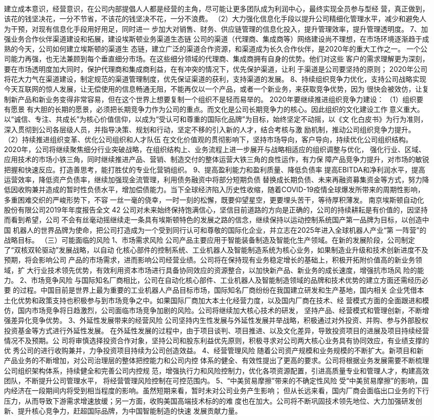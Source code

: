 建立成本意识，经营意识，在公司内部提倡人人都是经营的主角，尽可能让更多团队成为利润中心，最终实现全员参与型经
营，真正做到，该花的钱坚决花，一分不节省，不该花的钱坚决不花，一分不浪费。
（2）大力强化信息化手段以提升公司精细化管理水平，减少和避免人为干预，对现有信息化手段用好用足，同时进一
步加大对销售、财务、供应链管理的信息化投入，提升管理效率，提升管理透明度。
7、加强业务合作伙伴渠道建设和拓展，建设埃斯顿业务渠道生态链
公司的渠道（代理商、集成商等）网络建设尚不理想，在市场环境逐渐趋于成熟的今天，公司如何建立埃斯顿的渠道生
态链，建立广泛的渠道合作资源，和渠道成为长久合作伙伴，是2020年的重大工作之一。
一个公司能力再强，也无法兼顾到每个垂直细分市场。在这些细分领域的代理商、集成商拥有自身的优势。他们对这些
客户的需求理解更为深刻，要在市场透明度加大同时，保护代理商和集成商利益，在有冲突的情况下，优先保护渠道，让利
于渠道是公司要坚持的原则；
2020年公司将花大力气在渠道建设，制定规范的渠道管理制度，优先保证渠道的获利，支持渠道的发展。
8、持续组织竞争力优化，支持公司战略实现
今天互联网的惊人发展，让无偿使用的信息畅通无阻，不能再仅以一个产品，或者一个新业务，来获取竞争优势，因为
很快会被效仿，让复制新产品和新业务变得非常容易，但在这个世界上想要复制一个组织不是轻而易举的。
2020年要继续推进组织竞争力建设：
（1）组织要有愿景
有大胆的长期的愿景，必须把长期竞争力作为公司的重点。而文化是公司长期竞争力的核心。因此组织的文化建设工作
意义重大。以“诚信、专注、共成长”为核心价值信仰，以成为“受认可和尊重的国际化品牌”为目标，始终坚定不动摇，以《文
化白皮书》为行为准则，深入贯彻到公司各层级人员，并指导决策、规划和行动，坚定不移的引入新的人才，结合考核与激
励机制，推动公司组织竞争力提升。
（2）持续推进组织变革、优化公司组织和人才队伍
在文化价值观的贯彻影响下，坚持市场导向，客户导向，持续优化公司组织结构。
2020年，公司将继续聚焦细分行业突破战略，在组织结构上、业务流程上进一步展开与战略相适应的组织调整与优化，
强化行业、区域、应用技术的市场小铁三角，同时继续推进产品、营销、制造交付的整体运营大铁三角的良性运作，有力保
障产品竞争力提升，对市场的敏锐把握和快速反应。打造善思考，能打胜仗的专业化营销组织。
9、提高盈利能力和盈利质量、降低负债率
提高EBITDA和净利润水平，提高运营效率，降低资产负债率，继续加强现金流管理，利用债务融资中将部分短期负债
替换成长期负债、未来再融资募集资金等方式，努力降低因收购兼并造成的暂时性负债水平，增加偿债能力。当下全球经济陷入历史性收缩，随着COVID-19疫情全球爆发所带来的周期性影响，多重困难交织的严峻形势下，不容
一丝一毫的侥幸，一时一刻的松懈，既要仰望星空，更要埋头苦干，等待厚积薄发。
南京埃斯顿自动化股份有限公司2019年年度报告全文
42
公司对未来始终保持饱满信心，坚信目前道路的方向是正确的，公司的持续耕耘是有价值的，因坚持而看到希望，公司
不会有丝毫动摇继续走一条具有埃斯顿特色的发展之路的信念，继续保持以运动控制系统国产第一品牌为目标，以创造中国
机器人的世界品牌为使命，把公司打造成为一个受到同行认可和尊敬的国际化企业，并立志在2025年进入全球机器人产业“第
一阵营”的战略目标。
（三）可能面临的风险
1、市场需求风险
公司产品主要应用于智能装备制造及智能化生产领域。在新的发展阶段，公司制定了“双核双轮驱动”发展战略，以自动
化核心部件的控制系统、工业机器人及智能制造系统为核心业务，如果制造业升级和技术创新进度不及预期，将会影响公司
产品的市场需求，进而影响公司经营业绩。公司将在保持现有业务稳定增长的基础上，积极开拓附价值高的新业务领域，扩
大行业技术领先优势，有效利用资本市场进行具备协同效应的资源整合，以加快新产品、新业务的成长速度，增强抗市场风
险的能力。
2、市场竞争风险
与国际知名厂商相比，公司在自动化核心部件、工业机器人及智能制造领域的品牌和技术优势的建立方面还需经历必要
的过程。中国目前是世界上最为重要的工业机器人产品目标市场，国际知名厂商纷纷在我国建立研发和生产基地，国内相关
企业凭借本土化优势和政策支持也积极参与到市场竞争之中。如果国际厂商加大本土化经营力度，以及国内厂商在技术、经
营模式方面的全面跟进和模仿，国内市场竞争将日趋激烈，公司面临市场竞争加剧的风险。公司将继续加大核心技术的研发，
坚持产品、经营模式和管理创新，不断增强差异化竞争优势。
3、外延性发展带来的经营风险
公司坚持内生性发展与外延性发展并举战略，积极通过对外投资、并购、参与外部股权投资基金等方式进行外延性发展。
在外延性发展的过程中，由于项目谈判、项目推进、以及文化差异，导致投资项目的进展及项目持续经营情况不及预期。公
司将审慎选择投资合作对象，坚持公司和股东利益优先原则，积极寻求对公司两大核心业务具有协同效应，有业绩支撑的优
秀公司的进行收购兼并，力争投资项目持续为公司创造效益。
4、经营管理风险
随着公司资产规模和业务规模的不断扩大。新项目和新产品业务的不断增加，对公司治理层的整体把控能力和公司内控
体系的健全、有效性提出了更高的要求。公司将根据业务发展需要不断梳理公司组织架构体系，持续健全和完善公司内控规
范，增强执行力和风险控制力，优化各项资源配置，引进高质量专业和管理人才，构建高效团队，不断提升公司管理水平，
将经营管理风险控制在可控范围内。
5、“中美贸易摩擦”带来的不确定性风险
受“中美贸易摩擦”的影响，国内经济在一段期间内将受到相当程度的影响。虽然短期来看，暂时未对公司业务产生影响；
但从长远来看，国内厂商会面临出口业务的下行压力，从而导致下游需求增速放缓；另一方面，收购美国高端技术标的的难
度也在加大。公司将不断巩固技术领先地位、大力加强研发创新、提升核心竞争力，赶超国际品牌，为中国智能制造的快速
发展贡献力量。